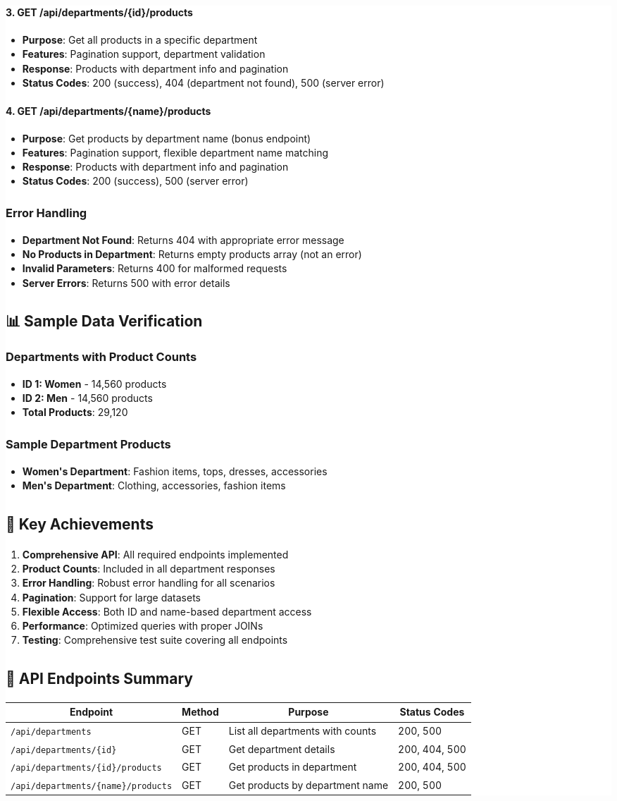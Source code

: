 #### 3. GET /api/departments/{id}/products
- **Purpose**: Get all products in a specific department
- **Features**: Pagination support, department validation
- **Response**: Products with department info and pagination
- **Status Codes**: 200 (success), 404 (department not found), 500 (server error)

#### 4. GET /api/departments/{name}/products
- **Purpose**: Get products by department name (bonus endpoint)
- **Features**: Pagination support, flexible department name matching
- **Response**: Products with department info and pagination
- **Status Codes**: 200 (success), 500 (server error)

### Error Handling
- **Department Not Found**: Returns 404 with appropriate error message
- **No Products in Department**: Returns empty products array (not an error)
- **Invalid Parameters**: Returns 400 for malformed requests
- **Server Errors**: Returns 500 with error details

## 📊 Sample Data Verification

### Departments with Product Counts
- **ID 1: Women** - 14,560 products
- **ID 2: Men** - 14,560 products
- **Total Products**: 29,120

### Sample Department Products
- **Women's Department**: Fashion items, tops, dresses, accessories
- **Men's Department**: Clothing, accessories, fashion items

## 🎯 Key Achievements

1. **Comprehensive API**: All required endpoints implemented
2. **Product Counts**: Included in all department responses
3. **Error Handling**: Robust error handling for all scenarios
4. **Pagination**: Support for large datasets
5. **Flexible Access**: Both ID and name-based department access
6. **Performance**: Optimized queries with proper JOINs
7. **Testing**: Comprehensive test suite covering all endpoints

## 🚀 API Endpoints Summary

| Endpoint | Method | Purpose | Status Codes |
|----------|--------|---------|--------------|
| `/api/departments` | GET | List all departments with counts | 200, 500 |
| `/api/departments/{id}` | GET | Get department details | 200, 404, 500 |
| `/api/departments/{id}/products` | GET | Get products in department | 200, 404, 500 |
| `/api/departments/{name}/products` | GET | Get products by department name | 200, 500 |
